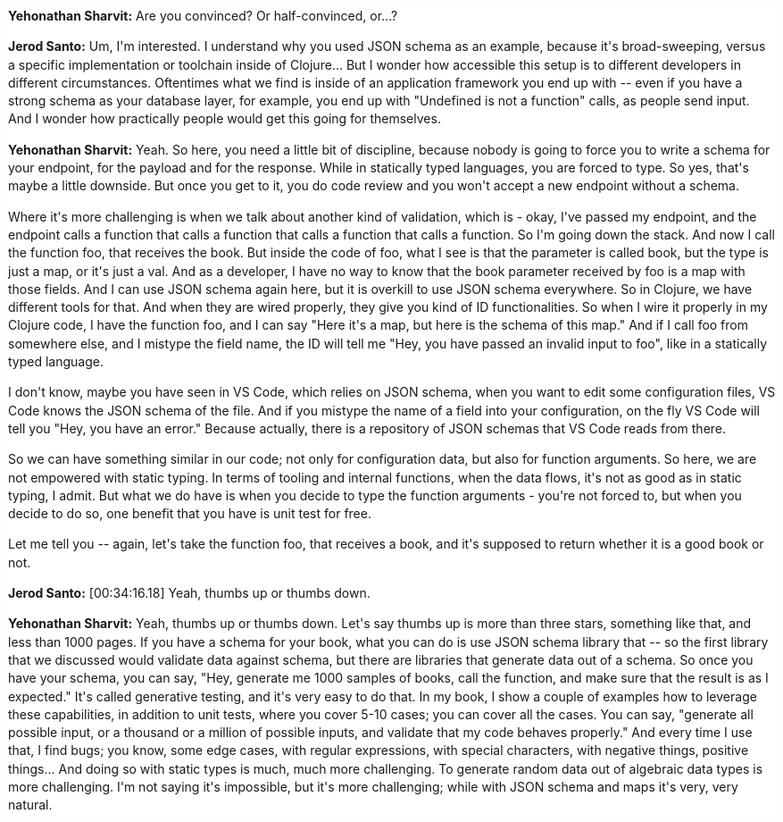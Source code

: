 **Yehonathan Sharvit:** Are you convinced? Or half-convinced, or...?

**Jerod Santo:** Um, I'm interested. I understand why you used JSON schema as an example, because it's broad-sweeping, versus a specific implementation or toolchain inside of Clojure... But I wonder how accessible this setup is to different developers in different circumstances. Oftentimes what we find is inside of an application framework you end up with -- even if you have a strong schema as your database layer, for example, you end up with "Undefined is not a function" calls, as people send input. And I wonder how practically people would get this going for themselves.

**Yehonathan Sharvit:** Yeah. So here, you need a little bit of discipline, because nobody is going to force you to write a schema for your endpoint, for the payload and for the response. While in statically typed languages, you are forced to type. So yes, that's maybe a little downside. But once you get to it, you do code review and you won't accept a new endpoint without a schema.

Where it's more challenging is when we talk about another kind of validation, which is - okay, I've passed my endpoint, and the endpoint calls a function that calls a function that calls a function that calls a function. So I'm going down the stack. And now I call the function foo, that receives the book. But inside the code of foo, what I see is that the parameter is called book, but the type is just a map, or it's just a val. And as a developer, I have no way to know that the book parameter received by foo is a map with those fields. And I can use JSON schema again here, but it is overkill to use JSON schema everywhere. So in Clojure, we have different tools for that. And when they are wired properly, they give you kind of ID functionalities. So when I wire it properly in my Clojure code, I have the function foo, and I can say "Here it's a map, but here is the schema of this map." And if I call foo from somewhere else, and I mistype the field name, the ID will tell me "Hey, you have passed an invalid input to foo", like in a statically typed language.

I don't know, maybe you have seen in VS Code, which relies on JSON schema, when you want to edit some configuration files, VS Code knows the JSON schema of the file. And if you mistype the name of a field into your configuration, on the fly VS Code will tell you "Hey, you have an error." Because actually, there is a repository of JSON schemas that VS Code reads from there.

So we can have something similar in our code; not only for configuration data, but also for function arguments. So here, we are not empowered with static typing. In terms of tooling and internal functions, when the data flows, it's not as good as in static typing, I admit. But what we do have is when you decide to type the function arguments - you're not forced to, but when you decide to do so, one benefit that you have is unit test for free.

Let me tell you -- again, let's take the function foo, that receives a book, and it's supposed to return whether it is a good book or not.

**Jerod Santo:** \[00:34:16.18\] Yeah, thumbs up or thumbs down.

**Yehonathan Sharvit:** Yeah, thumbs up or thumbs down. Let's say thumbs up is more than three stars, something like that, and less than 1000 pages. If you have a schema for your book, what you can do is use JSON schema library that -- so the first library that we discussed would validate data against schema, but there are libraries that generate data out of a schema. So once you have your schema, you can say, "Hey, generate me 1000 samples of books, call the function, and make sure that the result is as I expected." It's called generative testing, and it's very easy to do that. In my book, I show a couple of examples how to leverage these capabilities, in addition to unit tests, where you cover 5-10 cases; you can cover all the cases. You can say, "generate all possible input, or a thousand or a million of possible inputs, and validate that my code behaves properly." And every time I use that, I find bugs; you know, some edge cases, with regular expressions, with special characters, with negative things, positive things... And doing so with static types is much, much more challenging. To generate random data out of algebraic data types is more challenging. I'm not saying it's impossible, but it's more challenging; while with JSON schema and maps it's very, very natural.
